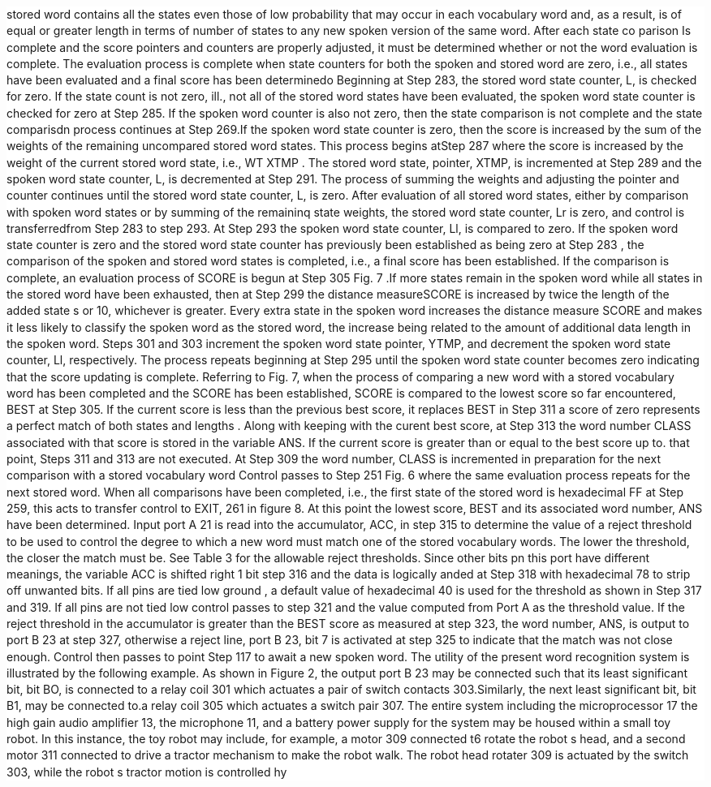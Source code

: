 stored word contains all the states even those of low probability that may occur in each vocabulary word and, as a result, is of equal or greater length in terms of number of states to any new spoken version of the same word. After each state co parison Is complete and the score pointers and counters are properly adjusted, it must be determined whether or not the word evaluation is complete. The evaluation process is complete when state counters for both the spoken and stored word are zero, i.e., all states have been evaluated and a final score has been determinedo Beginning at Step 283, the stored word state counter, L, is checked for zero. If the state count is not zero, ill., not all of the stored word states have been evaluated, the spoken word state counter is checked for zero at Step 285. If the spoken word counter is also not zero, then the state comparison is not complete and the state comparisdn process continues at Step 269.If the spoken word state counter is zero, then the score is increased by the sum of the weights of the remaining uncompared stored word states. This process begins atStep 287 where the score is increased by the weight of the current stored word state, i.e., WT XTMP . The stored word state, pointer, XTMP, is incremented at Step 289 and the spoken word state counter, L, is decremented at Step 291. The process of summing the weights and adjusting the pointer and counter continues until the stored word state counter, L, is zero. After evaluation of all stored word states, either by comparison with spoken word states or by summing of the remaininq state weights, the stored word state counter, Lr is zero, and control is transferredfrom Step 283 to step 293. At Step 293 the spoken word state counter, Ll, is compared to zero. If the spoken word state counter is zero and the stored word state counter has previously been established as being zero at Step 283 , the comparison of the spoken and stored word states is completed, i.e., a final score has been established. If the comparison is complete, an evaluation process of SCORE is begun at Step 305 Fig. 7 .If more states remain in the spoken word while all states in the stored word have been exhausted, then at Step 299 the distance measureSCORE is increased by twice the length of the added state s or 10, whichever is greater. Every extra state in the spoken word increases the distance measure SCORE and makes it less likely to classify the spoken word as the stored word, the increase being related to the amount of additional data length in the spoken word. Steps 301 and 303 increment the spoken word state pointer, YTMP, and decrement the spoken word state counter, Ll, respectively. The process repeats beginning at Step 295 until the spoken word state counter becomes zero indicating that the score updating is complete. Referring to Fig. 7, when the process of comparing a new word with a stored vocabulary word has been completed and the SCORE has been established, SCORE is compared to the lowest score so far encountered, BEST at Step 305. If the current score is less than the previous best score, it replaces BEST in Step 311 a score of zero represents a perfect match of both states and lengths . Along with keeping with the curent best score, at Step 313 the word number CLASS associated with that score is stored in the variable ANS. If the current score is greater than or equal to the best score up to. that point, Steps 311 and 313 are not executed. At Step 309 the word number, CLASS is incremented in preparation for the next comparison with a stored vocabulary word Control passes to Step 251 Fig. 6 where the same evaluation process repeats for the next stored word. When all comparisons have been completed, i.e., the first state of the stored word is hexadecimal FF at Step 259, this acts to transfer control to EXIT, 261 in figure 8. At this point the lowest score, BEST and its associated word number, ANS have been determined. Input port A 21 is read into the accumulator, ACC, in step 315 to determine the value of a reject threshold to be used to control the degree to which a new word must match one of the stored vocabulary words. The lower the threshold, the closer the match must be. See Table 3 for the allowable reject thresholds. Since other bits pn this port have different meanings, the variable ACC is shifted right 1 bit step 316 and the data is logically anded at Step 318 with hexadecimal 78 to strip off unwanted bits. If all pins are tied low ground , a default value of hexadecimal 40 is used for the threshold as shown in Step 317 and 319. If all pins are not tied low control passes to step 321 and the value computed from Port A as the threshold value. If the reject threshold in the accumulator is greater than the BEST score as measured at step 323, the word number, ANS, is output to port B 23 at step 327, otherwise a reject line, port B 23, bit 7 is activated at step 325 to indicate that the match was not close enough. Control then passes to point Step 117 to await a new spoken word. The utility of the present word recognition system is illustrated by the following example. As shown in Figure 2, the output port B 23 may be connected such that its least significant bit, bit BO, is connected to a relay coil 301 which actuates a pair of switch contacts 303.Similarly, the next least significant bit, bit B1, may be connected to.a relay coil 305 which actuates a switch pair 307. The entire system including the microprocessor 17 the high gain audio amplifier 13, the microphone 11, and a battery power supply for the system may be housed within a small toy robot. In this instance, the toy robot may include, for example, a motor 309 connected t6 rotate the robot s head, and a second motor 311 connected to drive a tractor mechanism to make the robot walk. The robot head rotater 309 is actuated by the switch 303, while the robot s tractor motion is controlled hy